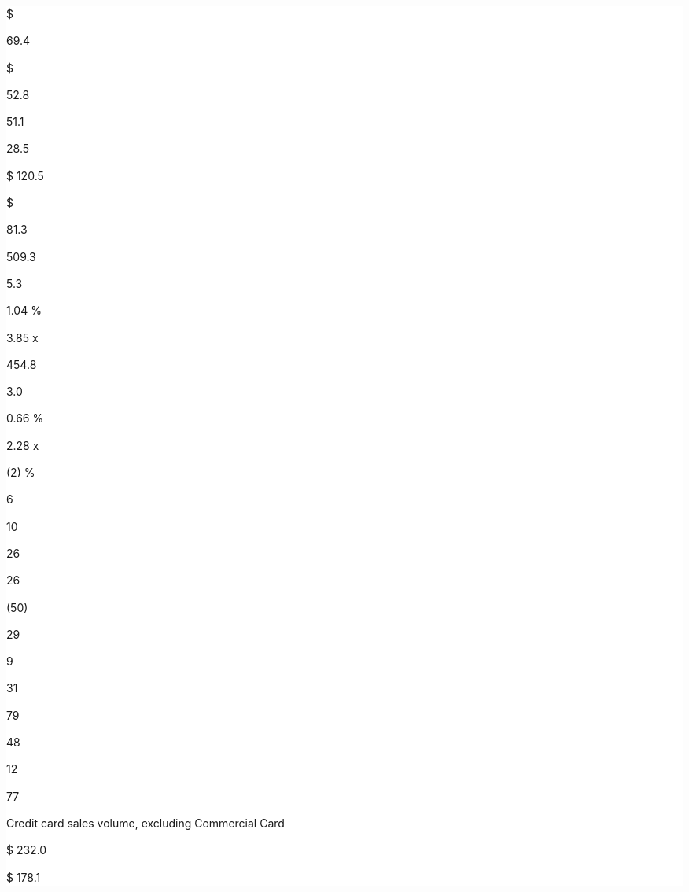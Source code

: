$

69.4

$

52.8

51.1

28.5

$  120.5

$

81.3

509.3

5.3

 1.04  %

3.85  x

454.8

3.0

 0.66  %

2.28  x

 (2) %

 6

 10

 26

 26

 (50)

 29

 9

 31

 79

 48

 12

 77

Credit card sales volume, excluding Commercial Card

$  232.0

$  178.1
